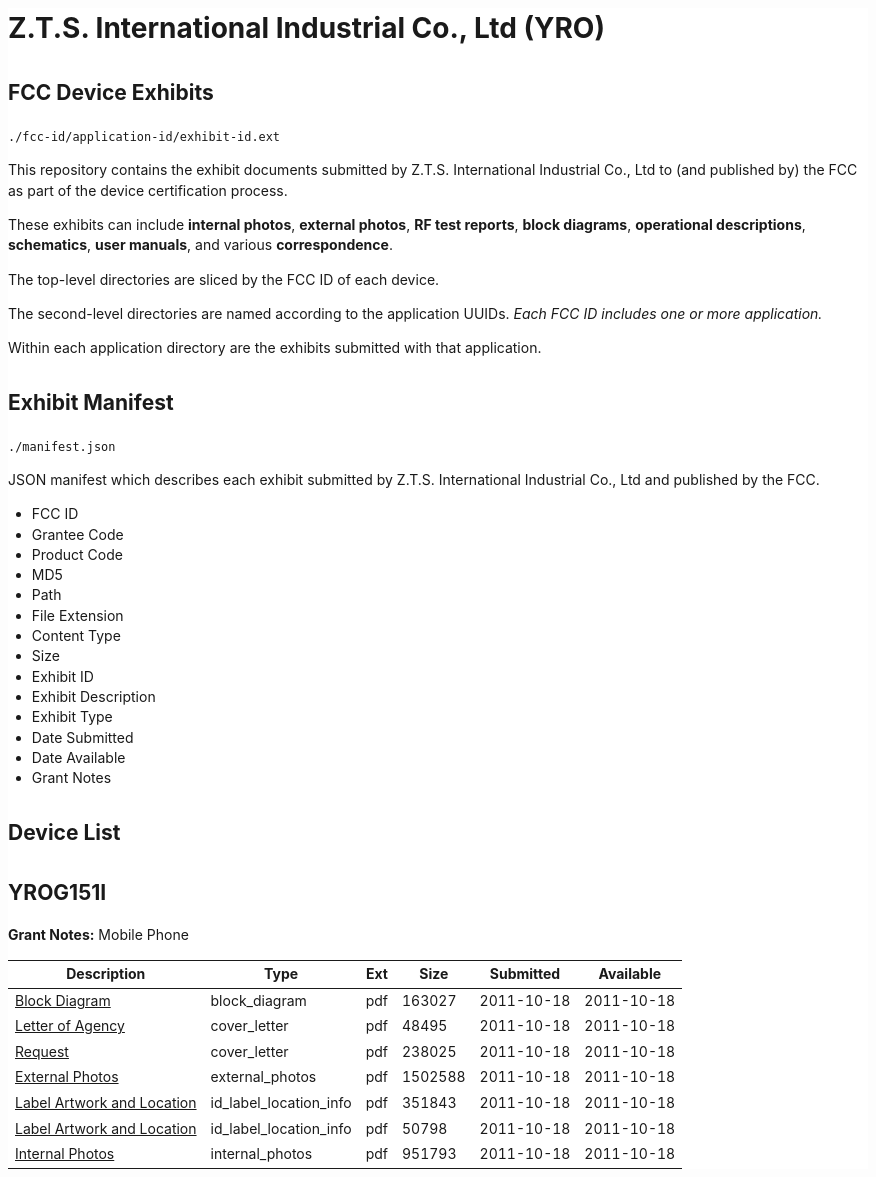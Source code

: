 # Z.T.S. International Industrial Co., Ltd (YRO)
## FCC Device Exhibits

```
./fcc-id/application-id/exhibit-id.ext
```

This repository contains the exhibit documents submitted by Z.T.S. International Industrial Co., Ltd to (and published by) the FCC as part of the device certification process.

These exhibits can include **internal photos**, **external photos**, **RF test reports**, **block diagrams**, **operational descriptions**, **schematics**, **user manuals**, and various **correspondence**.

The top-level directories are sliced by the FCC ID of each device.

The second-level directories are named according to the application UUIDs. *Each FCC ID includes one or more application.*

Within each application directory are the exhibits submitted with that application. 

## Exhibit Manifest

```
./manifest.json
```

JSON manifest which describes each exhibit submitted by Z.T.S. International Industrial Co., Ltd and published by the FCC.

- FCC ID
- Grantee Code
- Product Code
- MD5
- Path
- File Extension
- Content Type
- Size
- Exhibit ID
- Exhibit Description
- Exhibit Type
- Date Submitted
- Date Available
- Grant Notes

## Device List
## YROG151I
**Grant Notes:** Mobile Phone

| Description | Type | Ext | Size | Submitted | Available |
| ----------- | ---- | --- | ---- | --------- | --------- |
| [Block Diagram](YROG151I/b209e6de09784cdff0c661e73d1708c3/1561664.pdf) | block_diagram | pdf | 163027 | 2011-10-18 | 2011-10-18 |
| [Letter of Agency](YROG151I/b209e6de09784cdff0c661e73d1708c3/1561597.pdf) | cover_letter | pdf | 48495 | 2011-10-18 | 2011-10-18 |
| [Request](YROG151I/b209e6de09784cdff0c661e73d1708c3/1561601.pdf) | cover_letter | pdf | 238025 | 2011-10-18 | 2011-10-18 |
| [External Photos](YROG151I/b209e6de09784cdff0c661e73d1708c3/1561593.pdf) | external_photos | pdf | 1502588 | 2011-10-18 | 2011-10-18 |
| [Label Artwork and Location](YROG151I/b209e6de09784cdff0c661e73d1708c3/1561596.pdf) | id_label_location_info | pdf | 351843 | 2011-10-18 | 2011-10-18 |
| [Label Artwork and Location](YROG151I/b209e6de09784cdff0c661e73d1708c3/1561595.pdf) | id_label_location_info | pdf | 50798 | 2011-10-18 | 2011-10-18 |
| [Internal Photos](YROG151I/b209e6de09784cdff0c661e73d1708c3/1561594.pdf) | internal_photos | pdf | 951793 | 2011-10-18 | 2011-10-18 |